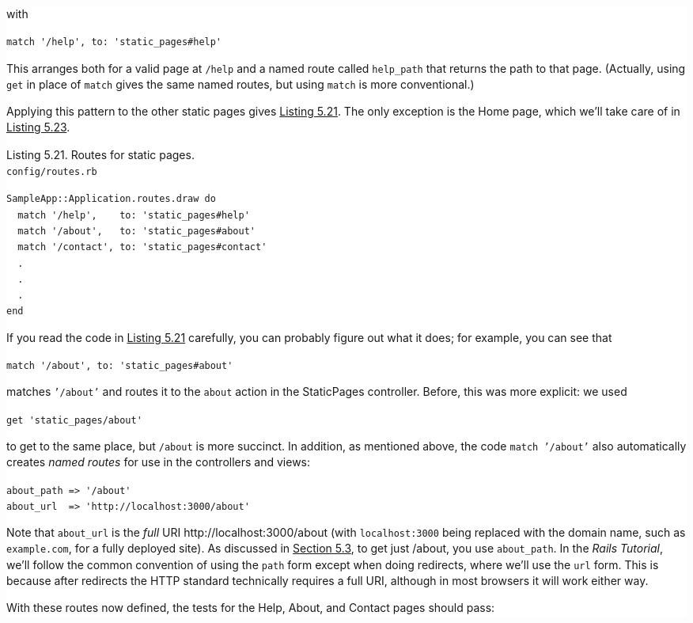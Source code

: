 with

    match '/help', to: 'static_pages#help'

This arranges both for a valid page at `/help` and a named route called
`help_path` that returns the path to that page. (Actually, using `get`
in place of `match` gives the same named routes, but using `match` is
more conventional.)

Applying this pattern to the other static pages gives
[Listing 5.21](filling-in-the-layout#code-static_page_routes). The only
exception is the Home page, which we’ll take care of in
[Listing 5.23](filling-in-the-layout#code-root_route).

Listing 5.21. Routes for static pages. \
`config/routes.rb`

    SampleApp::Application.routes.draw do
      match '/help',    to: 'static_pages#help'
      match '/about',   to: 'static_pages#about'
      match '/contact', to: 'static_pages#contact'
      .
      .
      .
    end

If you read the code in
[Listing 5.21](filling-in-the-layout#code-static_page_routes) carefully,
you can probably figure out what it does; for example, you can see that

    match '/about', to: 'static_pages#about'

matches `’/about’` and routes it to the `about` action in the
StaticPages controller. Before, this was more explicit: we used

    get 'static_pages/about'

to get to the same place, but `/about` is more succinct. In addition, as
mentioned above, the code `match ’/about’` also automatically creates
*named routes* for use in the controllers and views:

    about_path => '/about'
    about_url  => 'http://localhost:3000/about'

Note that `about_url` is the *full* URI http://localhost:3000/about
(with `localhost:3000` being replaced with the domain name, such as
`example.com`, for a fully deployed site). As discussed in
[Section 5.3](filling-in-the-layout#sec-layout_links), to get just
/about, you use `about_path`. In the *Rails Tutorial*, we’ll follow the
common convention of using the `path` form except when doing redirects,
where we’ll use the `url` form. This is because after redirects the HTTP
standard technically requires a full URI, although in most browsers it
will work either way.

With these routes now defined, the tests for the Help, About, and
Contact pages should pass:
